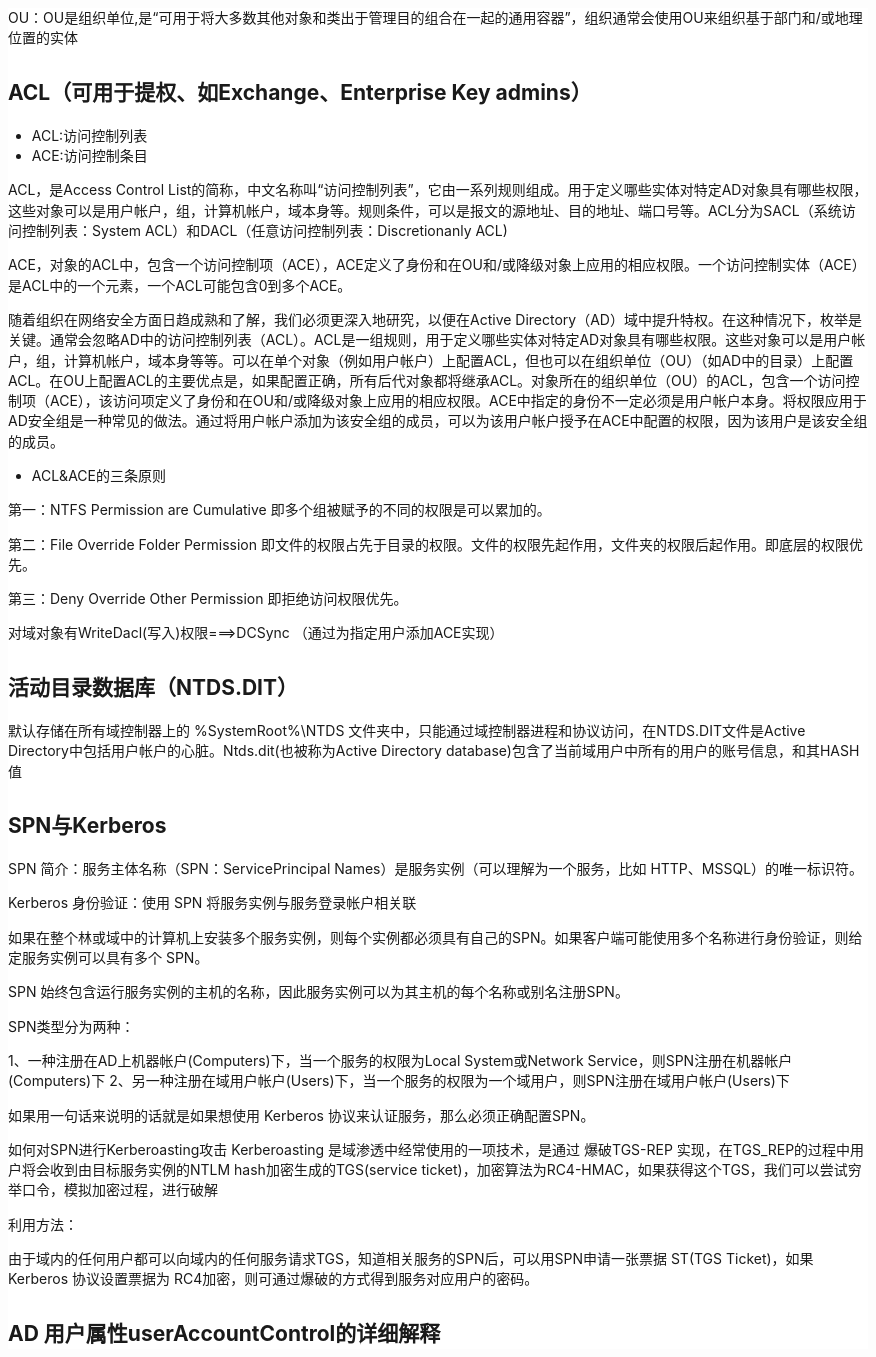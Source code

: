 OU：OU是组织单位,是“可用于将大多数其他对象和类出于管理目的组合在一起的通用容器”，组织通常会使用OU来组织基于部门和/或地理位置的实体

## ACL（可用于提权、如Exchange、Enterprise Key admins）

- ACL:访问控制列表
- ACE:访问控制条目

ACL，是Access Control List的简称，中文名称叫“访问控制列表”，它由一系列规则组成。用于定义哪些实体对特定AD对象具有哪些权限，这些对象可以是用户帐户，组，计算机帐户，域本身等。规则条件，可以是报文的源地址、目的地址、端口号等。ACL分为SACL（系统访问控制列表：System ACL）和DACL（任意访问控制列表：Discretionanly ACL)

ACE，对象的ACL中，包含一个访问控制项（ACE），ACE定义了身份和在OU和/或降级对象上应用的相应权限。一个访问控制实体（ACE）是ACL中的一个元素，一个ACL可能包含0到多个ACE。

随着组织在网络安全方面日趋成熟和了解，我们必须更深入地研究，以便在Active Directory（AD）域中提升特权。在这种情况下，枚举是关键。通常会忽略AD中的访问控制列表（ACL）。ACL是一组规则，用于定义哪些实体对特定AD对象具有哪些权限。这些对象可以是用户帐户，组，计算机帐户，域本身等等。可以在单个对象（例如用户帐户）上配置ACL，但也可以在组织单位（OU）（如AD中的目录）上配置ACL。在OU上配置ACL的主要优点是，如果配置正确，所有后代对象都将继承ACL。对象所在的组织单位（OU）的ACL，包含一个访问控制项（ACE），该访问项定义了身份和在OU和/或降级对象上应用的相应权限。ACE中指定的身份不一定必须是用户帐户本身。将权限应用于AD安全组是一种常见的做法。通过将用户帐户添加为该安全组的成员，可以为该用户帐户授予在ACE中配置的权限，因为该用户是该安全组的成员。

- ACL&ACE的三条原则

第一：NTFS Permission are Cumulative 即多个组被赋予的不同的权限是可以累加的。

第二：File Override Folder Permission 即文件的权限占先于目录的权限。文件的权限先起作用，文件夹的权限后起作用。即底层的权限优先。

第三：Deny Override Other Permission 即拒绝访问权限优先。

对域对象有WriteDacl(写入)权限===>DCSync （通过为指定用户添加ACE实现）

## 活动目录数据库（NTDS.DIT）

默认存储在所有域控制器上的 %SystemRoot%\NTDS 文件夹中，只能通过域控制器进程和协议访问，在NTDS.DIT文件是Active Directory中包括用户帐户的心脏。Ntds.dit(也被称为Active Directory database)包含了当前域用户中所有的用户的账号信息，和其HASH值

## SPN与Kerberos

SPN 简介：服务主体名称（SPN：ServicePrincipal Names）是服务实例（可以理解为一个服务，比如 HTTP、MSSQL）的唯一标识符。

Kerberos 身份验证：使用 SPN 将服务实例与服务登录帐户相关联

如果在整个林或域中的计算机上安装多个服务实例，则每个实例都必须具有自己的SPN。如果客户端可能使用多个名称进行身份验证，则给定服务实例可以具有多个 SPN。

SPN 始终包含运行服务实例的主机的名称，因此服务实例可以为其主机的每个名称或别名注册SPN。

SPN类型分为两种：

1、一种注册在AD上机器帐户(Computers)下，当一个服务的权限为Local System或Network Service，则SPN注册在机器帐户(Computers)下
2、另一种注册在域用户帐户(Users)下，当一个服务的权限为一个域用户，则SPN注册在域用户帐户(Users)下

如果用一句话来说明的话就是如果想使用 Kerberos 协议来认证服务，那么必须正确配置SPN。

如何对SPN进行Kerberoasting攻击
Kerberoasting 是域渗透中经常使用的一项技术，是通过 爆破TGS-REP 实现，在TGS_REP的过程中用户将会收到由目标服务实例的NTLM hash加密生成的TGS(service ticket)，加密算法为RC4-HMAC，如果获得这个TGS，我们可以尝试穷举口令，模拟加密过程，进行破解

利用方法：

由于域内的任何用户都可以向域内的任何服务请求TGS，知道相关服务的SPN后，可以用SPN申请一张票据 ST(TGS Ticket)，如果Kerberos 协议设置票据为 RC4加密，则可通过爆破的方式得到服务对应用户的密码。

## AD 用户属性userAccountControl的详细解释
